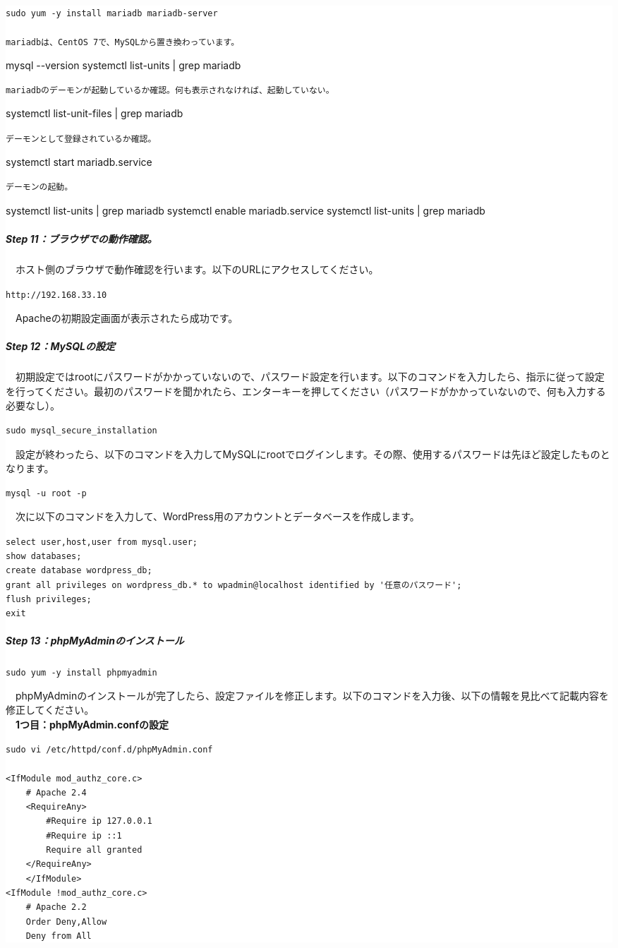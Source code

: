 	sudo yum -y install mariadb mariadb-server

	mariadbは、CentOS 7で、MySQLから置き換わっています。

mysql --version
systemctl list-units | grep mariadb

	mariadbのデーモンが起動しているか確認。何も表示されなければ、起動していない。

systemctl list-unit-files | grep mariadb

	デーモンとして登録されているか確認。

systemctl start mariadb.service

	デーモンの起動。
systemctl list-units | grep mariadb
systemctl enable mariadb.service
systemctl list-units | grep mariadb

##### Step 11：ブラウザでの動作確認。

　ホスト側のブラウザで動作確認を行います。以下のURLにアクセスしてください。

	http://192.168.33.10

　Apacheの初期設定画面が表示されたら成功です。

##### Step 12：MySQLの設定

　初期設定ではrootにパスワードがかかっていないので、パスワード設定を行います。以下のコマンドを入力したら、指示に従って設定を行ってください。最初のパスワードを聞かれたら、エンターキーを押してください（パスワードがかかっていないので、何も入力する必要なし）。

	sudo mysql_secure_installation

　設定が終わったら、以下のコマンドを入力してMySQLにrootでログインします。その際、使用するパスワードは先ほど設定したものとなります。

	mysql -u root -p

　次に以下のコマンドを入力して、WordPress用のアカウントとデータベースを作成します。

	select user,host,user from mysql.user;
	show databases;
	create database wordpress_db;
	grant all privileges on wordpress_db.* to wpadmin@localhost identified by '任意のパスワード';
	flush privileges;
	exit

##### Step 13：phpMyAdminのインストール

	sudo yum -y install phpmyadmin


　phpMyAdminのインストールが完了したら、設定ファイルを修正します。以下のコマンドを入力後、以下の情報を見比べて記載内容を修正してください。  
　**1つ目：phpMyAdmin.confの設定**

	sudo vi /etc/httpd/conf.d/phpMyAdmin.conf
	
	<IfModule mod_authz_core.c>
		# Apache 2.4
		<RequireAny>
			#Require ip 127.0.0.1
			#Require ip ::1
			Require all granted
		</RequireAny>
		</IfModule>
	<IfModule !mod_authz_core.c>
		# Apache 2.2
		Order Deny,Allow
		Deny from All
